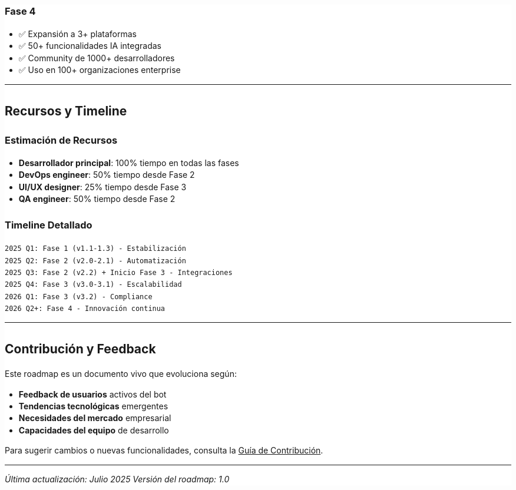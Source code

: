 ### Fase 4
- ✅ Expansión a 3+ plataformas
- ✅ 50+ funcionalidades IA integradas
- ✅ Community de 1000+ desarrolladores
- ✅ Uso en 100+ organizaciones enterprise

---

## Recursos y Timeline

### Estimación de Recursos
- **Desarrollador principal**: 100% tiempo en todas las fases
- **DevOps engineer**: 50% tiempo desde Fase 2
- **UI/UX designer**: 25% tiempo desde Fase 3
- **QA engineer**: 50% tiempo desde Fase 2

### Timeline Detallado
```
2025 Q1: Fase 1 (v1.1-1.3) - Estabilización
2025 Q2: Fase 2 (v2.0-2.1) - Automatización
2025 Q3: Fase 2 (v2.2) + Inicio Fase 3 - Integraciones
2025 Q4: Fase 3 (v3.0-3.1) - Escalabilidad
2026 Q1: Fase 3 (v3.2) - Compliance
2026 Q2+: Fase 4 - Innovación continua
```

---

## Contribución y Feedback

Este roadmap es un documento vivo que evoluciona según:
- **Feedback de usuarios** activos del bot
- **Tendencias tecnológicas** emergentes
- **Necesidades del mercado** empresarial
- **Capacidades del equipo** de desarrollo

Para sugerir cambios o nuevas funcionalidades, consulta la [Guía de Contribución](./CONTRIBUTING.md).

---

*Última actualización: Julio 2025*
*Versión del roadmap: 1.0*
